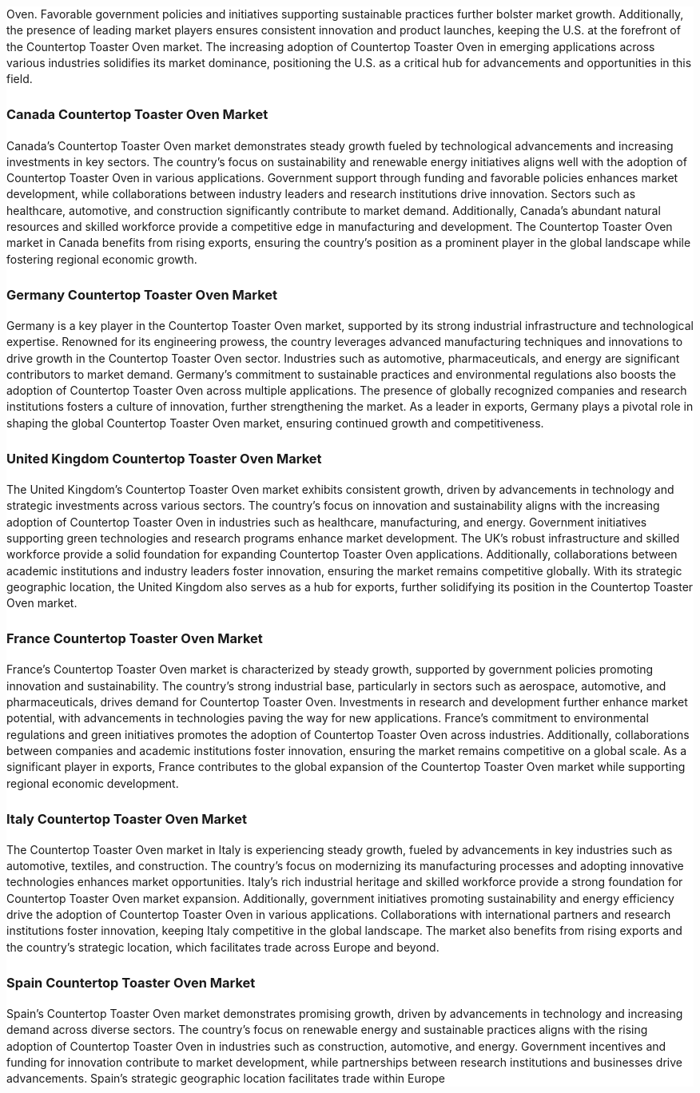 Oven. Favorable government policies and initiatives supporting sustainable practices further bolster market growth. Additionally, the presence of leading market players ensures consistent innovation and product launches, keeping the U.S. at the forefront of the Countertop Toaster Oven market. The increasing adoption of Countertop Toaster Oven in emerging applications across various industries solidifies its market dominance, positioning the U.S. as a critical hub for advancements and opportunities in this field.</p><h3>Canada Countertop Toaster Oven Market</h3><p>Canada&rsquo;s Countertop Toaster Oven market demonstrates steady growth fueled by technological advancements and increasing investments in key sectors. The country&rsquo;s focus on sustainability and renewable energy initiatives aligns well with the adoption of Countertop Toaster Oven in various applications. Government support through funding and favorable policies enhances market development, while collaborations between industry leaders and research institutions drive innovation. Sectors such as healthcare, automotive, and construction significantly contribute to market demand. Additionally, Canada&rsquo;s abundant natural resources and skilled workforce provide a competitive edge in manufacturing and development. The Countertop Toaster Oven market in Canada benefits from rising exports, ensuring the country&rsquo;s position as a prominent player in the global landscape while fostering regional economic growth.</p><h3>Germany Countertop Toaster Oven Market</h3><p>Germany is a key player in the Countertop Toaster Oven market, supported by its strong industrial infrastructure and technological expertise. Renowned for its engineering prowess, the country leverages advanced manufacturing techniques and innovations to drive growth in the Countertop Toaster Oven sector. Industries such as automotive, pharmaceuticals, and energy are significant contributors to market demand. Germany&rsquo;s commitment to sustainable practices and environmental regulations also boosts the adoption of Countertop Toaster Oven across multiple applications. The presence of globally recognized companies and research institutions fosters a culture of innovation, further strengthening the market. As a leader in exports, Germany plays a pivotal role in shaping the global Countertop Toaster Oven market, ensuring continued growth and competitiveness.</p><h3>United Kingdom Countertop Toaster Oven Market</h3><p>The United Kingdom&rsquo;s Countertop Toaster Oven market exhibits consistent growth, driven by advancements in technology and strategic investments across various sectors. The country&rsquo;s focus on innovation and sustainability aligns with the increasing adoption of Countertop Toaster Oven in industries such as healthcare, manufacturing, and energy. Government initiatives supporting green technologies and research programs enhance market development. The UK&rsquo;s robust infrastructure and skilled workforce provide a solid foundation for expanding Countertop Toaster Oven applications. Additionally, collaborations between academic institutions and industry leaders foster innovation, ensuring the market remains competitive globally. With its strategic geographic location, the United Kingdom also serves as a hub for exports, further solidifying its position in the Countertop Toaster Oven market.</p><h3>France Countertop Toaster Oven Market</h3><p>France&rsquo;s Countertop Toaster Oven market is characterized by steady growth, supported by government policies promoting innovation and sustainability. The country&rsquo;s strong industrial base, particularly in sectors such as aerospace, automotive, and pharmaceuticals, drives demand for Countertop Toaster Oven. Investments in research and development further enhance market potential, with advancements in technologies paving the way for new applications. France&rsquo;s commitment to environmental regulations and green initiatives promotes the adoption of Countertop Toaster Oven across industries. Additionally, collaborations between companies and academic institutions foster innovation, ensuring the market remains competitive on a global scale. As a significant player in exports, France contributes to the global expansion of the Countertop Toaster Oven market while supporting regional economic development.</p><h3>Italy Countertop Toaster Oven Market</h3><p>The Countertop Toaster Oven market in Italy is experiencing steady growth, fueled by advancements in key industries such as automotive, textiles, and construction. The country&rsquo;s focus on modernizing its manufacturing processes and adopting innovative technologies enhances market opportunities. Italy&rsquo;s rich industrial heritage and skilled workforce provide a strong foundation for Countertop Toaster Oven market expansion. Additionally, government initiatives promoting sustainability and energy efficiency drive the adoption of Countertop Toaster Oven in various applications. Collaborations with international partners and research institutions foster innovation, keeping Italy competitive in the global landscape. The market also benefits from rising exports and the country&rsquo;s strategic location, which facilitates trade across Europe and beyond.</p><h3>Spain Countertop Toaster Oven Market</h3><p>Spain&rsquo;s Countertop Toaster Oven market demonstrates promising growth, driven by advancements in technology and increasing demand across diverse sectors. The country&rsquo;s focus on renewable energy and sustainable practices aligns with the rising adoption of Countertop Toaster Oven in industries such as construction, automotive, and energy. Government incentives and funding for innovation contribute to market development, while partnerships between research institutions and businesses drive advancements. Spain&rsquo;s strategic geographic location facilitates trade within Europe